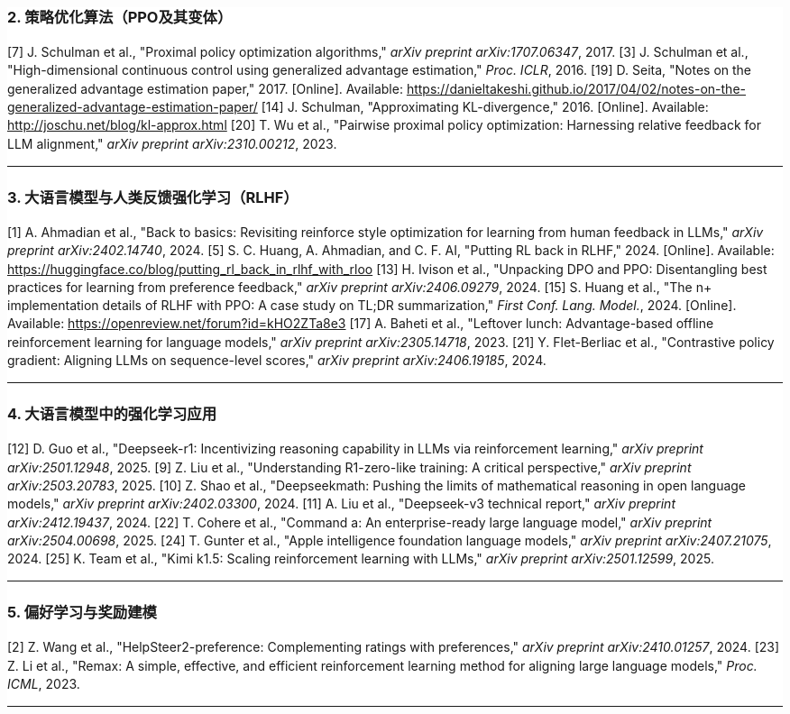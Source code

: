 
### **2. 策略优化算法（PPO及其变体）**
[7] J. Schulman et al., "Proximal policy optimization algorithms," *arXiv preprint arXiv:1707.06347*, 2017.
[3] J. Schulman et al., "High-dimensional continuous control using generalized advantage estimation," *Proc. ICLR*, 2016.
[19] D. Seita, "Notes on the generalized advantage estimation paper," 2017. [Online]. Available: https://danieltakeshi.github.io/2017/04/02/notes-on-the-generalized-advantage-estimation-paper/
[14] J. Schulman, "Approximating KL-divergence," 2016. [Online]. Available: http://joschu.net/blog/kl-approx.html
[20] T. Wu et al., "Pairwise proximal policy optimization: Harnessing relative feedback for LLM alignment," *arXiv preprint arXiv:2310.00212*, 2023.

---

### **3. 大语言模型与人类反馈强化学习（RLHF）**
[1] A. Ahmadian et al., "Back to basics: Revisiting reinforce style optimization for learning from human feedback in LLMs," *arXiv preprint arXiv:2402.14740*, 2024.
[5] S. C. Huang, A. Ahmadian, and C. F. AI, "Putting RL back in RLHF," 2024. [Online]. Available: https://huggingface.co/blog/putting_rl_back_in_rlhf_with_rloo
[13] H. Ivison et al., "Unpacking DPO and PPO: Disentangling best practices for learning from preference feedback," *arXiv preprint arXiv:2406.09279*, 2024.
[15] S. Huang et al., "The n+ implementation details of RLHF with PPO: A case study on TL;DR summarization," *First Conf. Lang. Model.*, 2024. [Online]. Available: https://openreview.net/forum?id=kHO2ZTa8e3
[17] A. Baheti et al., "Leftover lunch: Advantage-based offline reinforcement learning for language models," *arXiv preprint arXiv:2305.14718*, 2023.
[21] Y. Flet-Berliac et al., "Contrastive policy gradient: Aligning LLMs on sequence-level scores," *arXiv preprint arXiv:2406.19185*, 2024.

---

### **4. 大语言模型中的强化学习应用**
[12] D. Guo et al., "Deepseek-r1: Incentivizing reasoning capability in LLMs via reinforcement learning," *arXiv preprint arXiv:2501.12948*, 2025.
[9] Z. Liu et al., "Understanding R1-zero-like training: A critical perspective," *arXiv preprint arXiv:2503.20783*, 2025.
[10] Z. Shao et al., "Deepseekmath: Pushing the limits of mathematical reasoning in open language models," *arXiv preprint arXiv:2402.03300*, 2024.
[11] A. Liu et al., "Deepseek-v3 technical report," *arXiv preprint arXiv:2412.19437*, 2024.
[22] T. Cohere et al., "Command a: An enterprise-ready large language model," *arXiv preprint arXiv:2504.00698*, 2025.
[24] T. Gunter et al., "Apple intelligence foundation language models," *arXiv preprint arXiv:2407.21075*, 2024.
[25] K. Team et al., "Kimi k1.5: Scaling reinforcement learning with LLMs," *arXiv preprint arXiv:2501.12599*, 2025.

---

### **5. 偏好学习与奖励建模**
[2] Z. Wang et al., "HelpSteer2-preference: Complementing ratings with preferences," *arXiv preprint arXiv:2410.01257*, 2024.
[23] Z. Li et al., "Remax: A simple, effective, and efficient reinforcement learning method for aligning large language models," *Proc. ICML*, 2023.

---